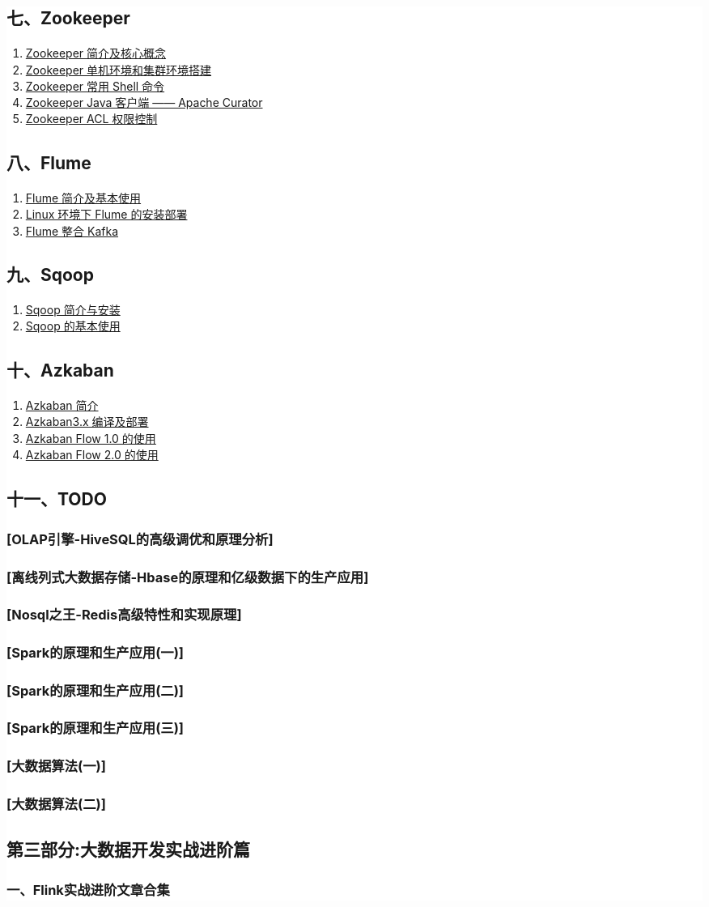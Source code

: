 
## 七、Zookeeper

1. [Zookeeper 简介及核心概念](大数据框架学习/Zookeeper简介及核心概念.md)
2. [Zookeeper 单机环境和集群环境搭建](大数据框架学习/installation/Zookeeper单机环境和集群环境搭建.md) 
3. [Zookeeper 常用 Shell 命令](大数据框架学习/Zookeeper常用Shell命令.md)
4. [Zookeeper Java 客户端 —— Apache Curator](大数据框架学习/Zookeeper_Java客户端Curator.md)
5. [Zookeeper  ACL 权限控制](大数据框架学习/Zookeeper_ACL权限控制.md)

## 八、Flume

1. [Flume 简介及基本使用](大数据框架学习/Flume简介及基本使用.md)
2. [Linux 环境下 Flume 的安装部署](大数据框架学习/installation/Linux下Flume的安装.md)
3. [Flume 整合 Kafka](大数据框架学习/Flume整合Kafka.md)

## 九、Sqoop

1. [Sqoop 简介与安装](大数据框架学习/Sqoop简介与安装.md)
2. [Sqoop 的基本使用](大数据框架学习/Sqoop基本使用.md)

## 十、Azkaban

1. [Azkaban 简介](大数据框架学习/Azkaban简介.md)
2. [Azkaban3.x 编译及部署](大数据框架学习/installation/Azkaban_3.x_编译及部署.md)
3. [Azkaban Flow 1.0 的使用](大数据框架学习/Azkaban_Flow_1.0_的使用.md)
4. [Azkaban Flow 2.0 的使用](大数据框架学习/Azkaban_Flow_2.0_的使用.md)


## 十一、TODO

### [OLAP引擎-HiveSQL的高级调优和原理分析]
### [离线列式大数据存储-Hbase的原理和亿级数据下的生产应用]
### [Nosql之王-Redis高级特性和实现原理]

### [Spark的原理和生产应用(一)]
### [Spark的原理和生产应用(二)]
### [Spark的原理和生产应用(三)]

### [大数据算法(一)]
### [大数据算法(二)]



## 第三部分:大数据开发实战进阶篇

### 一、Flink实战进阶文章合集
